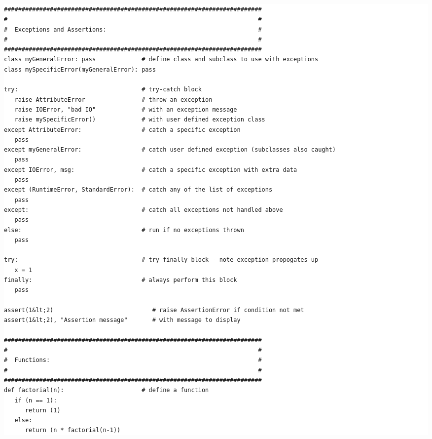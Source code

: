     #########################################################################
    #                                                                       #
    #  Exceptions and Assertions:                                           #
    #                                                                       #
    #########################################################################
    class myGeneralError: pass             # define class and subclass to use with exceptions
    class mySpecificError(myGeneralError): pass

    try:                                   # try-catch block
       raise AttributeError                # throw an exception
       raise IOError, "bad IO"             # with an exception message
       raise mySpecificError()             # with user defined exception class
    except AttributeError:                 # catch a specific exception
       pass
    except myGeneralError:                 # catch user defined exception (subclasses also caught)
       pass
    except IOError, msg:                   # catch a specific exception with extra data
       pass
    except (RuntimeError, StandardError):  # catch any of the list of exceptions
       pass
    except:                                # catch all exceptions not handled above
       pass
    else:                                  # run if no exceptions thrown
       pass

    try:                                   # try-finally block - note exception propogates up
       x = 1
    finally:                               # always perform this block
       pass

    assert(1&lt;2)                            # raise AssertionError if condition not met
    assert(1&lt;2), "Assertion message"       # with message to display

    #########################################################################
    #                                                                       #
    #  Functions:                                                           #
    #                                                                       #
    #########################################################################
    def factorial(n):                      # define a function
       if (n == 1):
          return (1)
       else:
          return (n * factorial(n-1))
